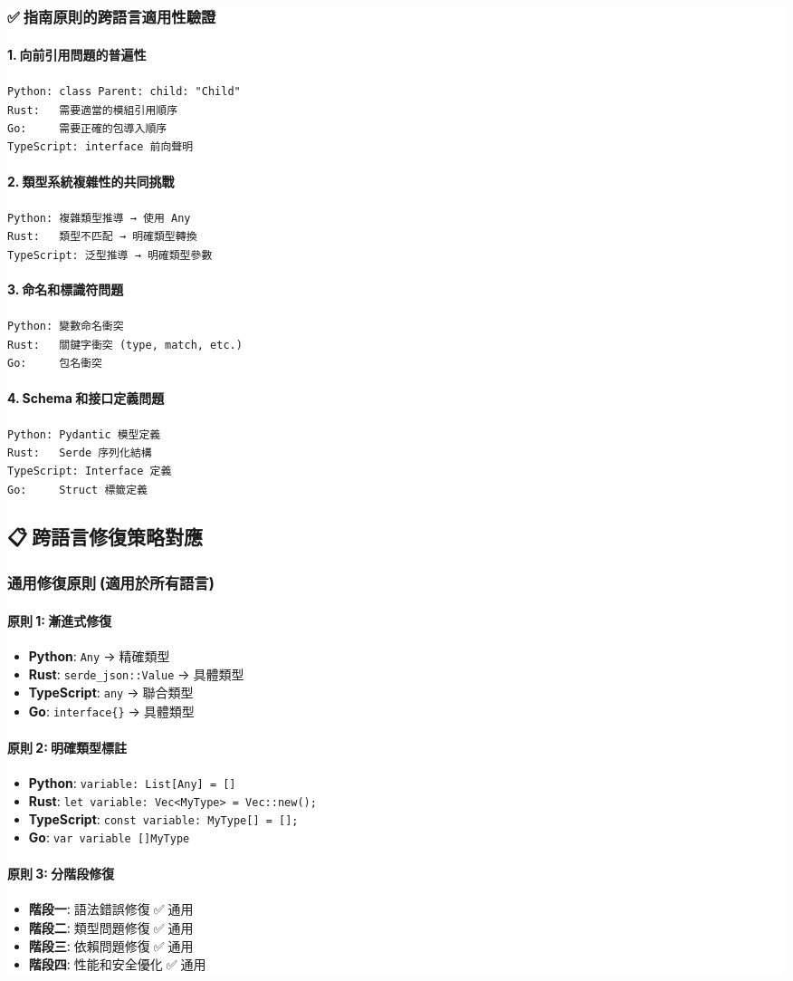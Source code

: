 ### ✅ 指南原則的跨語言適用性驗證

#### 1. **向前引用問題的普遍性**
```
Python: class Parent: child: "Child"
Rust:   需要適當的模組引用順序
Go:     需要正確的包導入順序
TypeScript: interface 前向聲明
```

#### 2. **類型系統複雜性的共同挑戰**
```
Python: 複雜類型推導 → 使用 Any
Rust:   類型不匹配 → 明確類型轉換
TypeScript: 泛型推導 → 明確類型參數
```

#### 3. **命名和標識符問題**
```
Python: 變數命名衝突
Rust:   關鍵字衝突 (type, match, etc.)  
Go:     包名衝突
```

#### 4. **Schema 和接口定義問題**
```
Python: Pydantic 模型定義
Rust:   Serde 序列化結構
TypeScript: Interface 定義
Go:     Struct 標籤定義
```

## 📋 跨語言修復策略對應

### 通用修復原則 (適用於所有語言)

#### 原則 1: 漸進式修復
- **Python**: `Any` → 精確類型
- **Rust**: `serde_json::Value` → 具體類型  
- **TypeScript**: `any` → 聯合類型
- **Go**: `interface{}` → 具體類型

#### 原則 2: 明確類型標註
- **Python**: `variable: List[Any] = []`
- **Rust**: `let variable: Vec<MyType> = Vec::new();`
- **TypeScript**: `const variable: MyType[] = [];`
- **Go**: `var variable []MyType`

#### 原則 3: 分階段修復
- **階段一**: 語法錯誤修復 ✅ 通用
- **階段二**: 類型問題修復 ✅ 通用  
- **階段三**: 依賴問題修復 ✅ 通用
- **階段四**: 性能和安全優化 ✅ 通用
